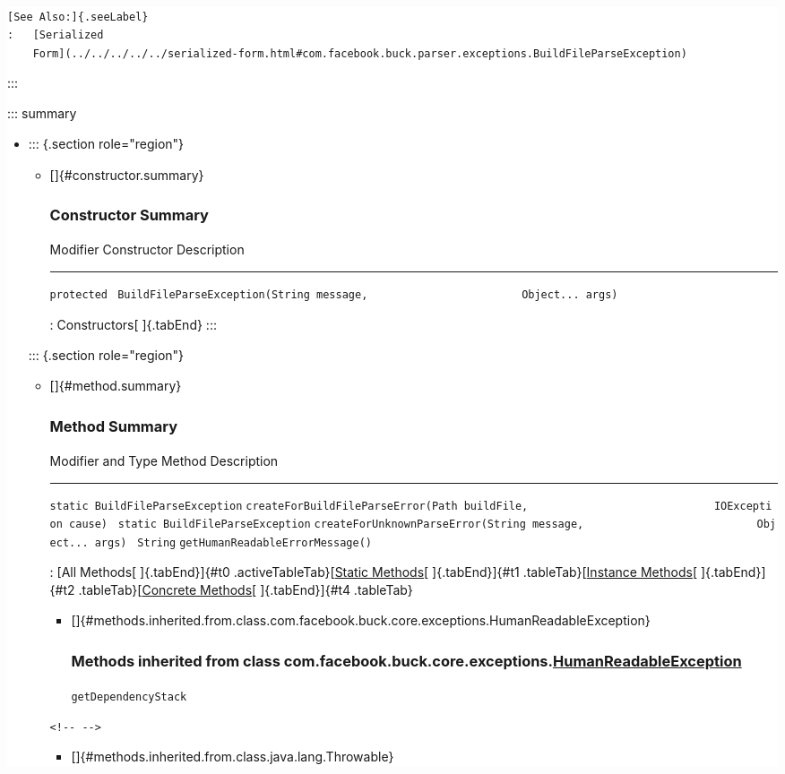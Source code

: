     [See Also:]{.seeLabel}
    :   [Serialized
        Form](../../../../../serialized-form.html#com.facebook.buck.parser.exceptions.BuildFileParseException)
:::

::: summary
-   ::: {.section role="region"}
    -   []{#constructor.summary}

        ### Constructor Summary

          Modifier       Constructor                                                                        Description
          -------------- ---------------------------------------------------------------------------------- -------------
          `protected `   `BuildFileParseException​(String message,                        Object... args)`    

          : Constructors[ ]{.tabEnd}
    :::

    ::: {.section role="region"}
    -   []{#method.summary}

        ### Method Summary

          Modifier and Type                  Method                                                                                          Description
          ---------------------------------- ----------------------------------------------------------------------------------------------- -------------
          `static BuildFileParseException`   `createForBuildFileParseError​(Path buildFile,                             IOException cause)`    
          `static BuildFileParseException`   `createForUnknownParseError​(String message,                           Object... args)`           
          `String`                           `getHumanReadableErrorMessage()`                                                                 

          : [All Methods[ ]{.tabEnd}]{#t0 .activeTableTab}[[Static
          Methods](javascript:show(1);)[ ]{.tabEnd}]{#t1
          .tableTab}[[Instance
          Methods](javascript:show(2);)[ ]{.tabEnd}]{#t2
          .tableTab}[[Concrete
          Methods](javascript:show(8);)[ ]{.tabEnd}]{#t4 .tableTab}

        -   []{#methods.inherited.from.class.com.facebook.buck.core.exceptions.HumanReadableException}

            ### Methods inherited from class com.facebook.buck.core.exceptions.[HumanReadableException](../../core/exceptions/HumanReadableException.html "class in com.facebook.buck.core.exceptions")

            `getDependencyStack`

        ```{=html}
        <!-- -->
        ```
        -   []{#methods.inherited.from.class.java.lang.Throwable}
